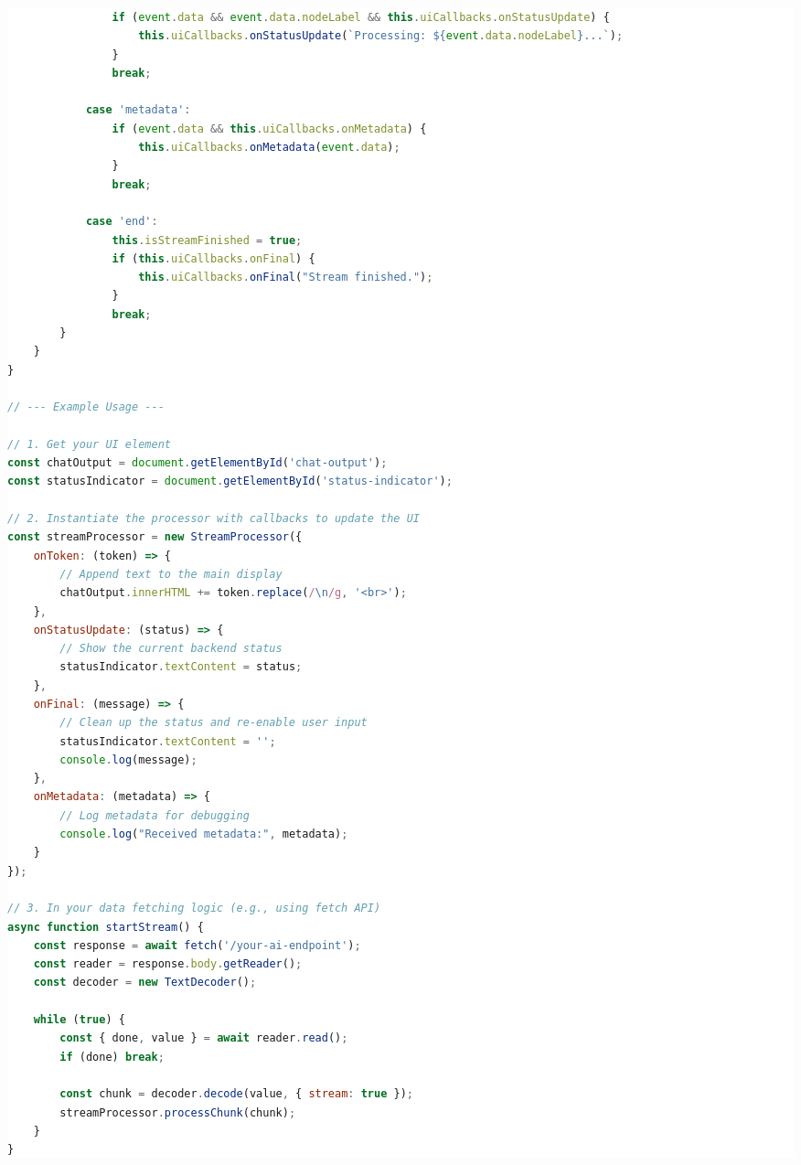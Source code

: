 ```javascript
                if (event.data && event.data.nodeLabel && this.uiCallbacks.onStatusUpdate) {
                    this.uiCallbacks.onStatusUpdate(`Processing: ${event.data.nodeLabel}...`);
                }
                break;

            case 'metadata':
                if (event.data && this.uiCallbacks.onMetadata) {
                    this.uiCallbacks.onMetadata(event.data);
                }
                break;

            case 'end':
                this.isStreamFinished = true;
                if (this.uiCallbacks.onFinal) {
                    this.uiCallbacks.onFinal("Stream finished.");
                }
                break;
        }
    }
}

// --- Example Usage ---

// 1. Get your UI element
const chatOutput = document.getElementById('chat-output');
const statusIndicator = document.getElementById('status-indicator');

// 2. Instantiate the processor with callbacks to update the UI
const streamProcessor = new StreamProcessor({
    onToken: (token) => {
        // Append text to the main display
        chatOutput.innerHTML += token.replace(/\n/g, '<br>');
    },
    onStatusUpdate: (status) => {
        // Show the current backend status
        statusIndicator.textContent = status;
    },
    onFinal: (message) => {
        // Clean up the status and re-enable user input
        statusIndicator.textContent = '';
        console.log(message);
    },
    onMetadata: (metadata) => {
        // Log metadata for debugging
        console.log("Received metadata:", metadata);
    }
});

// 3. In your data fetching logic (e.g., using fetch API)
async function startStream() {
    const response = await fetch('/your-ai-endpoint');
    const reader = response.body.getReader();
    const decoder = new TextDecoder();

    while (true) {
        const { done, value } = await reader.read();
        if (done) break;
        
        const chunk = decoder.decode(value, { stream: true });
        streamProcessor.processChunk(chunk);
    }
}

```